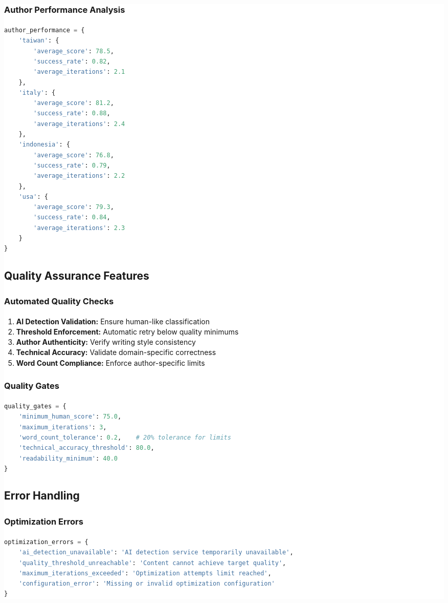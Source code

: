### Author Performance Analysis
```python
author_performance = {
    'taiwan': {
        'average_score': 78.5,
        'success_rate': 0.82,
        'average_iterations': 2.1
    },
    'italy': {
        'average_score': 81.2,
        'success_rate': 0.88,
        'average_iterations': 2.4
    },
    'indonesia': {
        'average_score': 76.8,
        'success_rate': 0.79,
        'average_iterations': 2.2
    },
    'usa': {
        'average_score': 79.3,
        'success_rate': 0.84,
        'average_iterations': 2.3
    }
}
```

## Quality Assurance Features

### Automated Quality Checks
1. **AI Detection Validation:** Ensure human-like classification
2. **Threshold Enforcement:** Automatic retry below quality minimums
3. **Author Authenticity:** Verify writing style consistency
4. **Technical Accuracy:** Validate domain-specific correctness
5. **Word Count Compliance:** Enforce author-specific limits

### Quality Gates
```python
quality_gates = {
    'minimum_human_score': 75.0,
    'maximum_iterations': 3,
    'word_count_tolerance': 0.2,    # 20% tolerance for limits
    'technical_accuracy_threshold': 80.0,
    'readability_minimum': 40.0
}
```

## Error Handling

### Optimization Errors
```python
optimization_errors = {
    'ai_detection_unavailable': 'AI detection service temporarily unavailable',
    'quality_threshold_unreachable': 'Content cannot achieve target quality',
    'maximum_iterations_exceeded': 'Optimization attempts limit reached',
    'configuration_error': 'Missing or invalid optimization configuration'
}
```
